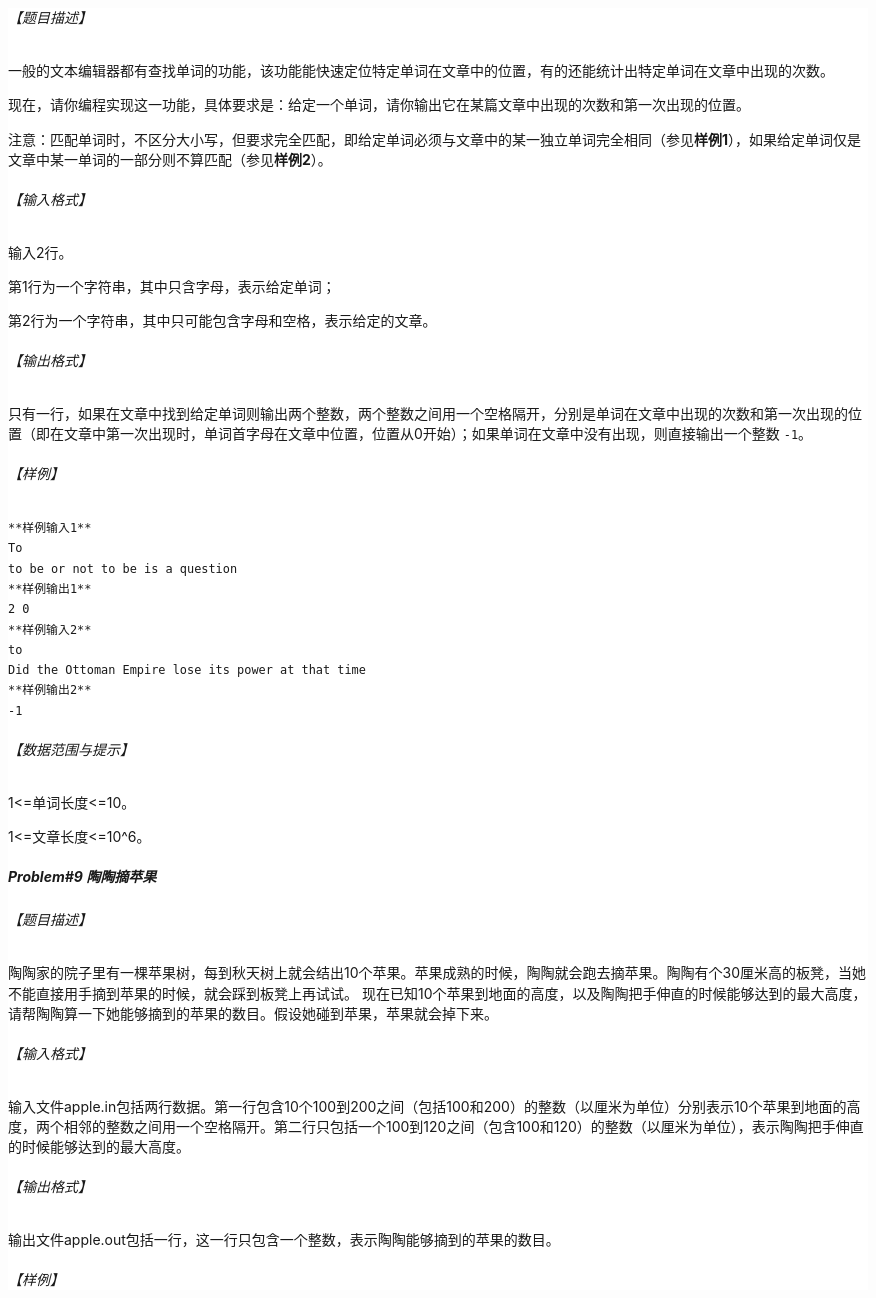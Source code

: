 ###### 【题目描述】

一般的文本编辑器都有查找单词的功能，该功能能快速定位特定单词在文章中的位置，有的还能统计出特定单词在文章中出现的次数。

现在，请你编程实现这一功能，具体要求是：给定一个单词，请你输出它在某篇文章中出现的次数和第一次出现的位置。

注意：匹配单词时，不区分大小写，但要求完全匹配，即给定单词必须与文章中的某一独立单词完全相同（参见**样例1**），如果给定单词仅是文章中某一单词的一部分则不算匹配（参见**样例2**）。

###### 【输入格式】

输入2行。

第1行为一个字符串，其中只含字母，表示给定单词；

第2行为一个字符串，其中只可能包含字母和空格，表示给定的文章。

###### 【输出格式】

只有一行，如果在文章中找到给定单词则输出两个整数，两个整数之间用一个空格隔开，分别是单词在文章中出现的次数和第一次出现的位置（即在文章中第一次出现时，单词首字母在文章中位置，位置从0开始）；如果单词在文章中没有出现，则直接输出一个整数 `-1`。

###### 【样例】

```
**样例输入1**
To
to be or not to be is a question
**样例输出1**
2 0
**样例输入2**
to
Did the Ottoman Empire lose its power at that time
**样例输出2**
-1
```

###### 【数据范围与提示】

1<=单词长度<=10。

1<=文章长度<=10^6。

##### *Problem#9* 陶陶摘苹果

###### 【题目描述】

陶陶家的院子里有一棵苹果树，每到秋天树上就会结出10个苹果。苹果成熟的时候，陶陶就会跑去摘苹果。陶陶有个30厘米高的板凳，当她不能直接用手摘到苹果的时候，就会踩到板凳上再试试。 现在已知10个苹果到地面的高度，以及陶陶把手伸直的时候能够达到的最大高度，请帮陶陶算一下她能够摘到的苹果的数目。假设她碰到苹果，苹果就会掉下来。

###### 【输入格式】

输入文件apple.in包括两行数据。第一行包含10个100到200之间（包括100和200）的整数（以厘米为单位）分别表示10个苹果到地面的高度，两个相邻的整数之间用一个空格隔开。第二行只包括一个100到120之间（包含100和120）的整数（以厘米为单位），表示陶陶把手伸直的时候能够达到的最大高度。

###### 【输出格式】

输出文件apple.out包括一行，这一行只包含一个整数，表示陶陶能够摘到的苹果的数目。

###### 【样例】
